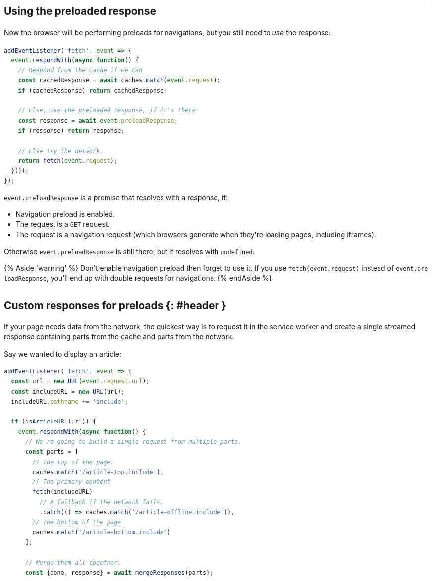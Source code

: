 ## Using the preloaded response

Now the browser will be performing preloads for navigations, but you still need to *use* the response:

```js
addEventListener('fetch', event => {
  event.respondWith(async function() {
    // Respond from the cache if we can
    const cachedResponse = await caches.match(event.request);
    if (cachedResponse) return cachedResponse;

    // Else, use the preloaded response, if it's there
    const response = await event.preloadResponse;
    if (response) return response;

    // Else try the network.
    return fetch(event.request);
  }());
});
```

`event.preloadResponse` is a promise that resolves with a response, if:

* Navigation preload is enabled.
* The request is a `GET` request.
* The request is a navigation request (which browsers generate when they're loading pages, including iframes).

Otherwise `event.preloadResponse` is still there, but it resolves with `undefined`.

{% Aside 'warning' %}
Don't enable navigation preload then forget to use it. If you use `fetch(event.request)` instead of `event.preloadResponse`, you'll end up with double requests for navigations.
{% endAside %}

## Custom responses for preloads {: #header }

If your page needs data from the network, the quickest way is to request it in the service worker and create a single streamed response containing parts from the cache and parts from the network.

Say we wanted to display an article:

```js
addEventListener('fetch', event => {
  const url = new URL(event.request.url);
  const includeURL = new URL(url);
  includeURL.pathname += 'include';

  if (isArticleURL(url)) {
    event.respondWith(async function() {
      // We're going to build a single request from multiple parts.
      const parts = [
        // The top of the page.
        caches.match('/article-top.include'),
        // The primary content
        fetch(includeURL)
          // A fallback if the network fails.
          .catch(() => caches.match('/article-offline.include')),
        // The bottom of the page
        caches.match('/article-bottom.include')
      ];

      // Merge them all together.
      const {done, response} = await mergeResponses(parts);

```
